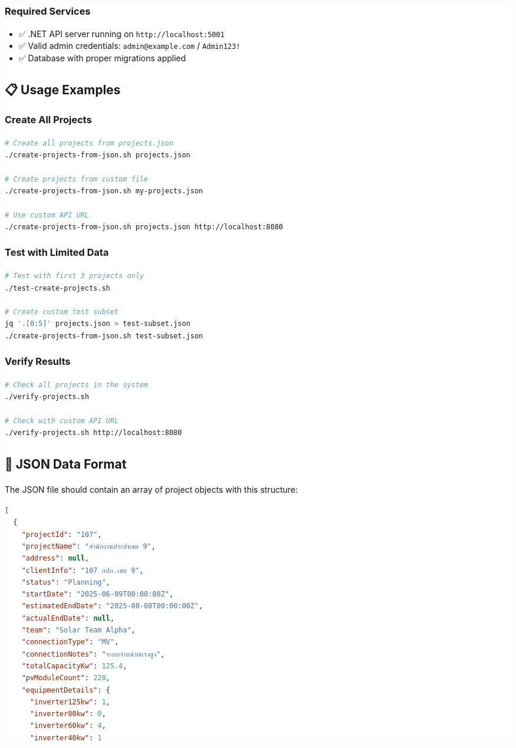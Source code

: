 ### Required Services
- ✅ .NET API server running on `http://localhost:5001`
- ✅ Valid admin credentials: `admin@example.com` / `Admin123!`
- ✅ Database with proper migrations applied

## 📋 Usage Examples

### Create All Projects
```bash
# Create all projects from projects.json
./create-projects-from-json.sh projects.json

# Create projects from custom file
./create-projects-from-json.sh my-projects.json

# Use custom API URL
./create-projects-from-json.sh projects.json http://localhost:8080
```

### Test with Limited Data
```bash
# Test with first 3 projects only
./test-create-projects.sh

# Create custom test subset
jq '.[0:5]' projects.json > test-subset.json
./create-projects-from-json.sh test-subset.json
```

### Verify Results
```bash
# Check all projects in the system
./verify-projects.sh

# Check with custom API URL
./verify-projects.sh http://localhost:8080
```

## 🎯 JSON Data Format

The JSON file should contain an array of project objects with this structure:

```json
[
  {
    "projectId": "107",
    "projectName": "สำนักงานประปาเขต 9",
    "address": null,
    "clientInfo": "107 กปภ.เขต 9",
    "status": "Planning",
    "startDate": "2025-06-09T00:00:00Z",
    "estimatedEndDate": "2025-08-08T00:00:00Z",
    "actualEndDate": null,
    "team": "Solar Team Alpha",
    "connectionType": "MV",
    "connectionNotes": "ระบบจำหน่ายแรงสูง",
    "totalCapacityKw": 125.4,
    "pvModuleCount": 220,
    "equipmentDetails": {
      "inverter125kw": 1,
      "inverter80kw": 0,
      "inverter60kw": 4,
      "inverter40kw": 1
```